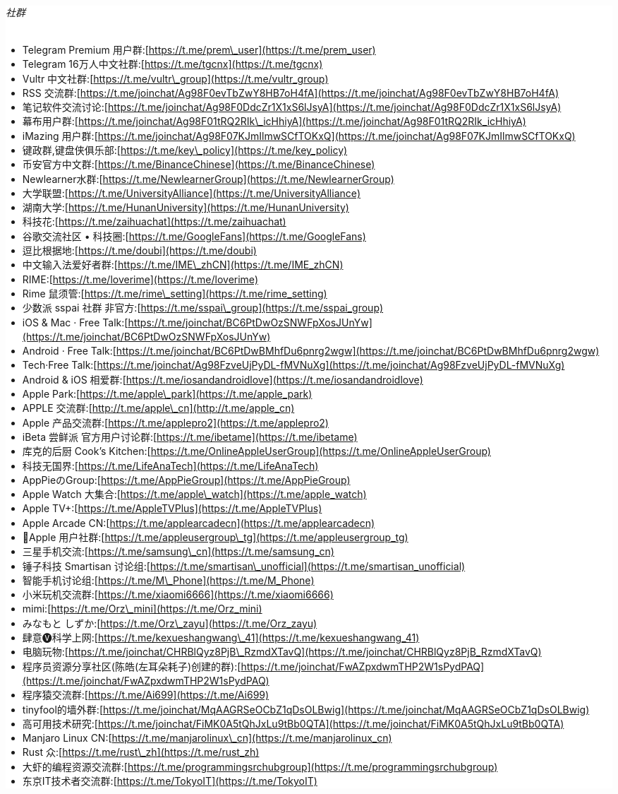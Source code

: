 ###### 社群[](https://congcong0806.github.io/2018/04/24/Telegram/#%E7%A4%BE%E7%BE%A4)

-   Telegram Premium 用户群:[https://t.me/prem\_user](https://t.me/prem_user)
-   Telegram 16万人中文社群:[https://t.me/tgcnx](https://t.me/tgcnx)
-   Vultr 中文社群:[https://t.me/vultr\_group](https://t.me/vultr_group)
-   RSS 交流群:[https://t.me/joinchat/Ag98F0evTbZwY8HB7oH4fA](https://t.me/joinchat/Ag98F0evTbZwY8HB7oH4fA)
-   笔记软件交流讨论:[https://t.me/joinchat/Ag98F0DdcZr1X1xS6lJsyA](https://t.me/joinchat/Ag98F0DdcZr1X1xS6lJsyA)
-   幕布用户群:[https://t.me/joinchat/Ag98F01tRQ2RIk\_icHhiyA](https://t.me/joinchat/Ag98F01tRQ2RIk_icHhiyA)
-   iMazing 用户群:[https://t.me/joinchat/Ag98F07KJmIlmwSCfTOKxQ](https://t.me/joinchat/Ag98F07KJmIlmwSCfTOKxQ)
-   键政群,键盘侠俱乐部:[https://t.me/key\_policy](https://t.me/key_policy)
-   币安官方中文群:[https://t.me/BinanceChinese](https://t.me/BinanceChinese)
-   Newlearner水群:[https://t.me/NewlearnerGroup](https://t.me/NewlearnerGroup)
-   大学联盟:[https://t.me/UniversityAlliance](https://t.me/UniversityAlliance)
-   湖南大学:[https://t.me/HunanUniversity](https://t.me/HunanUniversity)
-   科技花:[https://t.me/zaihuachat](https://t.me/zaihuachat)
-   谷歌交流社区 • 科技圈:[https://t.me/GoogleFans](https://t.me/GoogleFans)
-   逗比根据地:[https://t.me/doubi](https://t.me/doubi)
-   中文输入法爱好者群:[https://t.me/IME\_zhCN](https://t.me/IME_zhCN)
-   RIME:[https://t.me/loverime](https://t.me/loverime)
-   Rime 鼠须管:[https://t.me/rime\_setting](https://t.me/rime_setting)
-   少数派 sspai 社群 非官方:[https://t.me/sspai\_group](https://t.me/sspai_group)
-   iOS & Mac · Free Talk:[https://t.me/joinchat/BC6PtDwOzSNWFpXosJUnYw](https://t.me/joinchat/BC6PtDwOzSNWFpXosJUnYw)
-   Android · Free Talk:[https://t.me/joinchat/BC6PtDwBMhfDu6pnrg2wgw](https://t.me/joinchat/BC6PtDwBMhfDu6pnrg2wgw)
-   Tech·Free Talk:[https://t.me/joinchat/Ag98FzveUjPyDL-fMVNuXg](https://t.me/joinchat/Ag98FzveUjPyDL-fMVNuXg)
-   Android & iOS 相爱群:[https://t.me/iosandandroidlove](https://t.me/iosandandroidlove)
-   Apple Park:[https://t.me/apple\_park](https://t.me/apple_park)
-   APPLE 交流群:[http://t.me/apple\_cn](http://t.me/apple_cn)
-   Apple 产品交流群:[https://t.me/applepro2](https://t.me/applepro2)
-   iBeta 尝鲜派 官方用户讨论群:[https://t.me/ibetame](https://t.me/ibetame)
-   库克的后厨 Cook’s Kitchen:[https://t.me/OnlineAppleUserGroup](https://t.me/OnlineAppleUserGroup)
-   科技无国界:[https://t.me/LifeAnaTech](https://t.me/LifeAnaTech)
-   AppPieのGroup:[https://t.me/AppPieGroup](https://t.me/AppPieGroup)
-   Apple Watch 大集合:[https://t.me/apple\_watch](https://t.me/apple_watch)
-   Apple TV+:[https://t.me/AppleTVPlus](https://t.me/AppleTVPlus)
-   Apple Arcade CN:[https://t.me/applearcadecn](https://t.me/applearcadecn)
-   Apple 用户社群:[https://t.me/appleusergroup\_tg](https://t.me/appleusergroup_tg)
-   三星手机交流:[https://t.me/samsung\_cn](https://t.me/samsung_cn)
-   锤子科技 Smartisan 讨论组:[https://t.me/smartisan\_unofficial](https://t.me/smartisan_unofficial)
-   智能手机讨论组:[https://t.me/M\_Phone](https://t.me/M_Phone)
-   小米玩机交流群:[https://t.me/xiaomi6666](https://t.me/xiaomi6666)
-   mimi:[https://t.me/Orz\_mini](https://t.me/Orz_mini)
-   みなもと しずか:[https://t.me/Orz\_zayu](https://t.me/Orz_zayu)
-   肆意🅥科学上网:[https://t.me/kexueshangwang\_41](https://t.me/kexueshangwang_41)
-   电脑玩物:[https://t.me/joinchat/CHRBlQyz8PjB\_RzmdXTavQ](https://t.me/joinchat/CHRBlQyz8PjB_RzmdXTavQ)
-   程序员资源分享社区(陈皓(左耳朵耗子)创建的群):[https://t.me/joinchat/FwAZpxdwmTHP2W1sPydPAQ](https://t.me/joinchat/FwAZpxdwmTHP2W1sPydPAQ)
-   程序猿交流群:[https://t.me/Ai699](https://t.me/Ai699)
-   tinyfool的墙外群:[https://t.me/joinchat/MqAAGRSeOCbZ1qDsOLBwig](https://t.me/joinchat/MqAAGRSeOCbZ1qDsOLBwig)
-   高可用技术研究:[https://t.me/joinchat/FiMK0A5tQhJxLu9tBb0QTA](https://t.me/joinchat/FiMK0A5tQhJxLu9tBb0QTA)
-   Manjaro Linux CN:[https://t.me/manjarolinux\_cn](https://t.me/manjarolinux_cn)
-   Rust 众:[https://t.me/rust\_zh](https://t.me/rust_zh)
-   大虾的编程资源交流群:[https://t.me/programmingsrchubgroup](https://t.me/programmingsrchubgroup)
-   东京IT技术者交流群:[https://t.me/TokyoIT](https://t.me/TokyoIT)